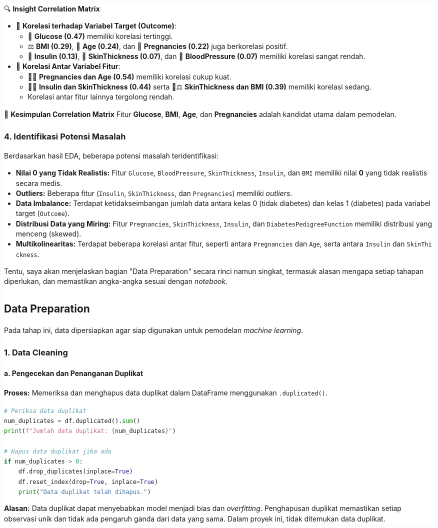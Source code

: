 🔍 **Insight Correlation Matrix**

* 🔗 **Korelasi terhadap Variabel Target (Outcome)**:
    * 🍬 **Glucose (0.47)** memiliki korelasi tertinggi.
    * ⚖️ **BMI (0.29)**, 🎂 **Age (0.24)**, dan 🤰 **Pregnancies (0.22)** juga berkorelasi positif.
    * 💉 **Insulin (0.13)**, 📏 **SkinThickness (0.07)**, dan 💓 **BloodPressure (0.07)** memiliki korelasi sangat rendah.
* 🔗 **Korelasi Antar Variabel Fitur**:
    * 🤰🎂 **Pregnancies dan Age (0.54)** memiliki korelasi cukup kuat.
    * 💉📏 **Insulin dan SkinThickness (0.44)** serta 📏⚖️ **SkinThickness dan BMI (0.39)** memiliki korelasi sedang.
    * Korelasi antar fitur lainnya tergolong rendah.

📌 **Kesimpulan Correlation Matrix**
Fitur **Glucose**, **BMI**, **Age**, dan **Pregnancies** adalah kandidat utama dalam pemodelan.

### 4. Identifikasi Potensi Masalah

Berdasarkan hasil EDA, beberapa potensi masalah teridentifikasi:

- **Nilai 0 yang Tidak Realistis:** Fitur `Glucose`, `BloodPressure`, `SkinThickness`, `Insulin`, dan `BMI` memiliki nilai **0** yang tidak realistis secara medis.
- **Outliers:** Beberapa fitur (`Insulin`, `SkinThickness`, dan `Pregnancies`) memiliki *outliers*.
- **Data Imbalance:** Terdapat ketidakseimbangan jumlah data antara kelas 0 (tidak diabetes) dan kelas 1 (diabetes) pada variabel target (`Outcome`).
- **Distribusi Data yang Miring:** Fitur `Pregnancies`, `SkinThickness`, `Insulin`, dan `DiabetesPedigreeFunction` memiliki distribusi yang menceng (skewed).
- **Multikolinearitas:** Terdapat beberapa korelasi antar fitur, seperti antara `Pregnancies` dan `Age`, serta antara `Insulin` dan `SkinThickness`.

Tentu, saya akan menjelaskan bagian "Data Preparation" secara rinci namun singkat, termasuk alasan mengapa setiap tahapan diperlukan, dan memastikan angka-angka sesuai dengan *notebook*.

## Data Preparation

Pada tahap ini, data dipersiapkan agar siap digunakan untuk pemodelan *machine learning*.

### 1. Data Cleaning

#### a. Pengecekan dan Penanganan Duplikat

**Proses:** Memeriksa dan menghapus data duplikat dalam DataFrame menggunakan `.duplicated()`.
```python
# Periksa data duplikat
num_duplicates = df.duplicated().sum()
print(f"Jumlah data duplikat: {num_duplicates}")

# Hapus data duplikat jika ada
if num_duplicates > 0:
    df.drop_duplicates(inplace=True)
    df.reset_index(drop=True, inplace=True)
    print("Data duplikat telah dihapus.")
```
**Alasan:** Data duplikat dapat menyebabkan model menjadi bias dan *overfitting*. Penghapusan duplikat memastikan setiap observasi unik dan tidak ada pengaruh ganda dari data yang sama. Dalam proyek ini, tidak ditemukan data duplikat.
